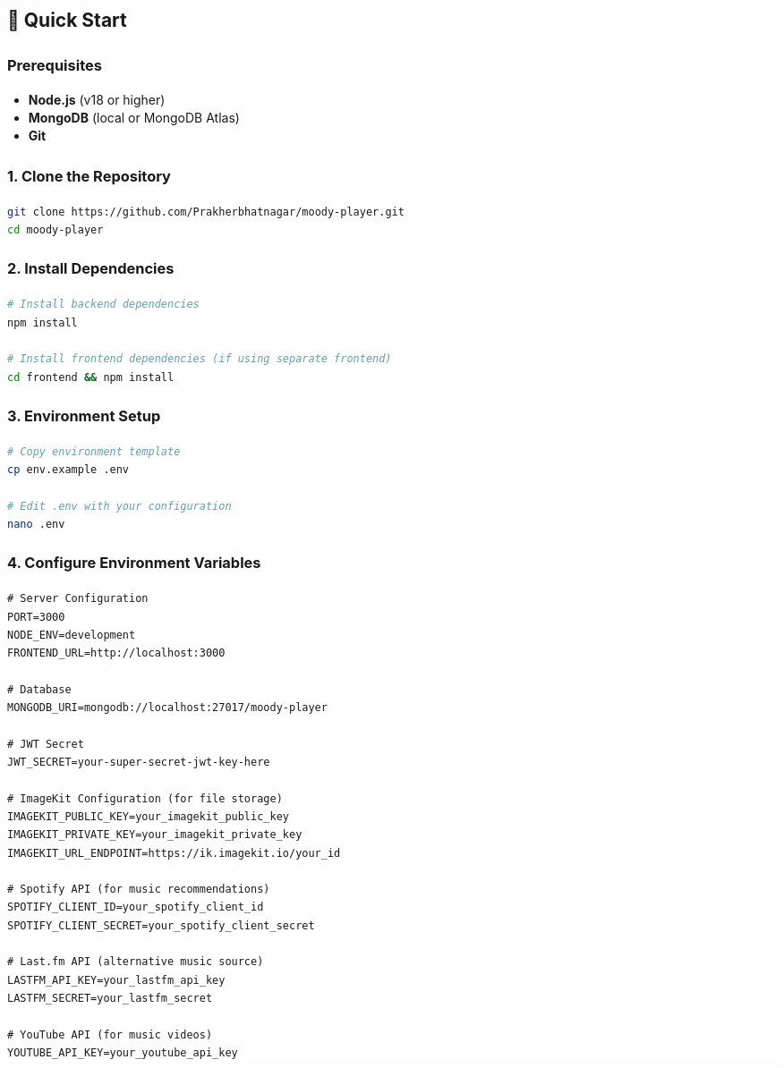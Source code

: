 
## 🚀 Quick Start

### Prerequisites
- **Node.js** (v18 or higher)
- **MongoDB** (local or MongoDB Atlas)
- **Git**

### 1. Clone the Repository
```bash
git clone https://github.com/Prakherbhatnagar/moody-player.git
cd moody-player
```

### 2. Install Dependencies
```bash
# Install backend dependencies
npm install

# Install frontend dependencies (if using separate frontend)
cd frontend && npm install
```

### 3. Environment Setup
```bash
# Copy environment template
cp env.example .env

# Edit .env with your configuration
nano .env
```

### 4. Configure Environment Variables
```env
# Server Configuration
PORT=3000
NODE_ENV=development
FRONTEND_URL=http://localhost:3000

# Database
MONGODB_URI=mongodb://localhost:27017/moody-player

# JWT Secret
JWT_SECRET=your-super-secret-jwt-key-here

# ImageKit Configuration (for file storage)
IMAGEKIT_PUBLIC_KEY=your_imagekit_public_key
IMAGEKIT_PRIVATE_KEY=your_imagekit_private_key
IMAGEKIT_URL_ENDPOINT=https://ik.imagekit.io/your_id

# Spotify API (for music recommendations)
SPOTIFY_CLIENT_ID=your_spotify_client_id
SPOTIFY_CLIENT_SECRET=your_spotify_client_secret

# Last.fm API (alternative music source)
LASTFM_API_KEY=your_lastfm_api_key
LASTFM_SECRET=your_lastfm_secret

# YouTube API (for music videos)
YOUTUBE_API_KEY=your_youtube_api_key
```
